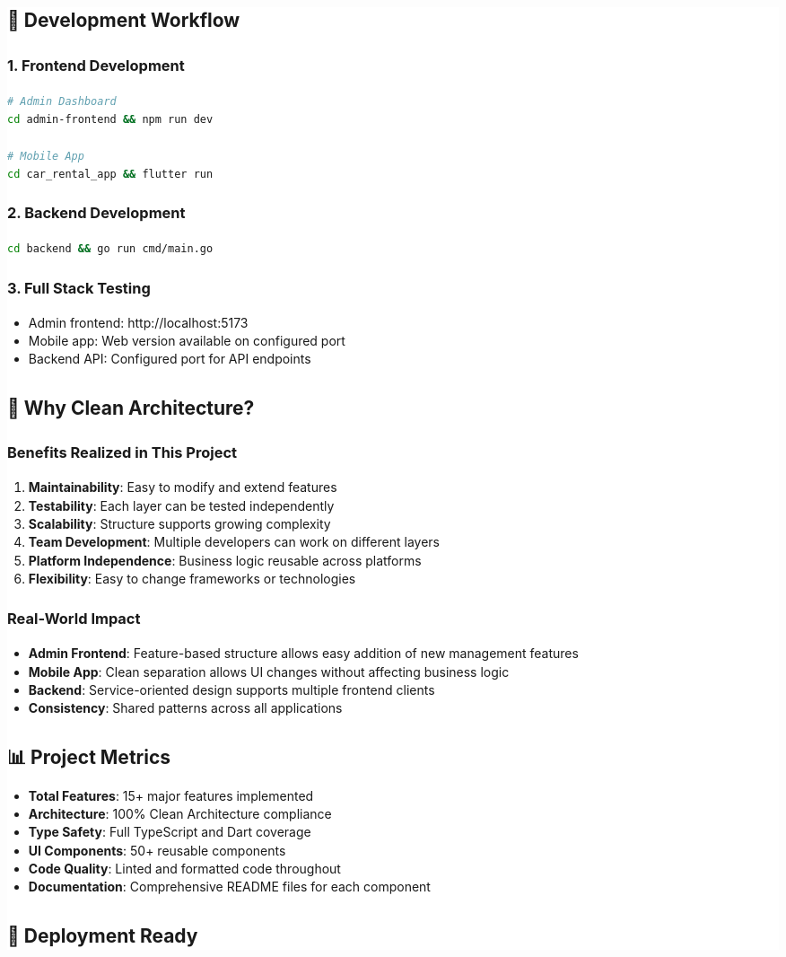 ## 🔧 **Development Workflow**

### **1. Frontend Development**
```bash
# Admin Dashboard
cd admin-frontend && npm run dev

# Mobile App
cd car_rental_app && flutter run
```

### **2. Backend Development**
```bash
cd backend && go run cmd/main.go
```

### **3. Full Stack Testing**
- Admin frontend: http://localhost:5173
- Mobile app: Web version available on configured port
- Backend API: Configured port for API endpoints

## 🎯 **Why Clean Architecture?**

### **Benefits Realized in This Project**

1. **Maintainability**: Easy to modify and extend features
2. **Testability**: Each layer can be tested independently
3. **Scalability**: Structure supports growing complexity
4. **Team Development**: Multiple developers can work on different layers
5. **Platform Independence**: Business logic reusable across platforms
6. **Flexibility**: Easy to change frameworks or technologies

### **Real-World Impact**

- **Admin Frontend**: Feature-based structure allows easy addition of new management features
- **Mobile App**: Clean separation allows UI changes without affecting business logic
- **Backend**: Service-oriented design supports multiple frontend clients
- **Consistency**: Shared patterns across all applications

## 📊 **Project Metrics**

- **Total Features**: 15+ major features implemented
- **Architecture**: 100% Clean Architecture compliance
- **Type Safety**: Full TypeScript and Dart coverage
- **UI Components**: 50+ reusable components
- **Code Quality**: Linted and formatted code throughout
- **Documentation**: Comprehensive README files for each component

## 🚀 **Deployment Ready**
